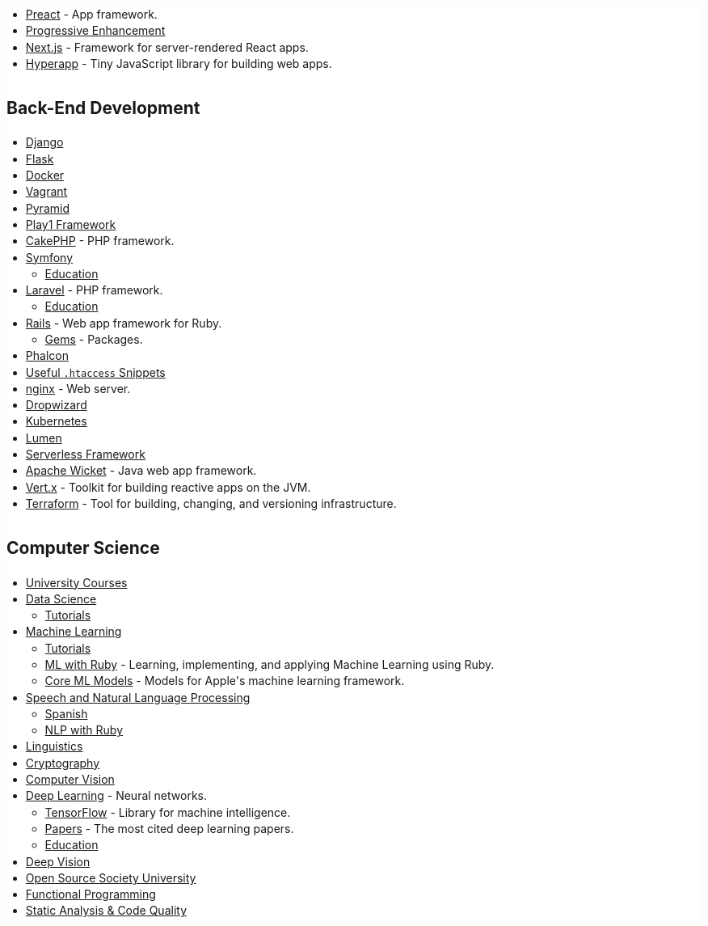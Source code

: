 - [Preact](https://github.com/ooade/awesome-preact) - App framework.
- [Progressive Enhancement](https://github.com/jbmoelker/progressive-enhancement-resources)
- [Next.js](https://github.com/unicodeveloper/awesome-nextjs) - Framework for server-rendered React apps.
- [Hyperapp](https://github.com/hyperapp/awesome-hyperapp) - Tiny JavaScript library for building web apps.


## Back-End Development

- [Django](https://github.com/rosarior/awesome-django)
- [Flask](https://github.com/humiaozuzu/awesome-flask)
- [Docker](https://github.com/veggiemonk/awesome-docker)
- [Vagrant](https://github.com/iJackUA/awesome-vagrant)
- [Pyramid](https://github.com/uralbash/awesome-pyramid)
- [Play1 Framework](https://github.com/PerfectCarl/awesome-play1)
- [CakePHP](https://github.com/friendsofcake/awesome-cakephp) - PHP framework.
- [Symfony](https://github.com/sitepoint/awesome-symfony)
	- [Education](https://github.com/pehapkari/awesome-symfony-education)
- [Laravel](https://github.com/chiraggude/awesome-laravel) - PHP framework.
	- [Education](https://github.com/fukuball/Awesome-Laravel-Education/blob/master/langs/en_US.md)
- [Rails](https://github.com/ekremkaraca/awesome-rails) - Web app framework for Ruby.
	- [Gems](https://github.com/hothero/awesome-rails-gem) - Packages.
- [Phalcon](https://github.com/phalcon/awesome-phalcon)
- [Useful `.htaccess` Snippets](https://github.com/phanan/htaccess)
- [nginx](https://github.com/fcambus/nginx-resources) - Web server.
- [Dropwizard](https://github.com/stve/awesome-dropwizard)
- [Kubernetes](https://github.com/ramitsurana/awesome-kubernetes)
- [Lumen](https://github.com/unicodeveloper/awesome-lumen)
- [Serverless Framework](https://github.com/JustServerless/awesome-serverless)
- [Apache Wicket](https://github.com/PhantomYdn/awesome-wicket) - Java web app framework.
- [Vert.x](https://github.com/vert-x3/vertx-awesome) - Toolkit for building reactive apps on the JVM.
- [Terraform](https://github.com/shuaibiyy/awesome-terraform) - Tool for building, changing, and versioning infrastructure.


## Computer Science

- [University Courses](https://github.com/prakhar1989/awesome-courses)
- [Data Science](https://github.com/bulutyazilim/awesome-datascience)
	- [Tutorials](https://github.com/siboehm/awesome-learn-datascience)
- [Machine Learning](https://github.com/josephmisiti/awesome-machine-learning)
	- [Tutorials](https://github.com/ujjwalkarn/Machine-Learning-Tutorials)
	- [ML with Ruby](https://github.com/arbox/machine-learning-with-ruby) - Learning, implementing, and applying Machine Learning using Ruby.
	- [Core ML Models](https://github.com/likedan/Awesome-CoreML-Models) - Models for Apple's machine learning framework.
- [Speech and Natural Language Processing](https://github.com/edobashira/speech-language-processing)
	- [Spanish](https://github.com/dav009/awesome-spanish-nlp)
	- [NLP with Ruby](https://github.com/arbox/nlp-with-ruby)
- [Linguistics](https://github.com/theimpossibleastronaut/awesome-linguistics)
- [Cryptography](https://github.com/sobolevn/awesome-cryptography)
- [Computer Vision](https://github.com/jbhuang0604/awesome-computer-vision)
- [Deep Learning](https://github.com/ChristosChristofidis/awesome-deep-learning) - Neural networks.
	- [TensorFlow](https://github.com/jtoy/awesome-tensorflow) - Library for machine intelligence.
	- [Papers](https://github.com/terryum/awesome-deep-learning-papers) - The most cited deep learning papers.
	- [Education](https://github.com/guillaume-chevalier/awesome-deep-learning-resources)
- [Deep Vision](https://github.com/kjw0612/awesome-deep-vision)
- [Open Source Society University](https://github.com/open-source-society/computer-science)
- [Functional Programming](https://github.com/lucasviola/awesome-functional-programming)
- [Static Analysis & Code Quality](https://github.com/mre/awesome-static-analysis)